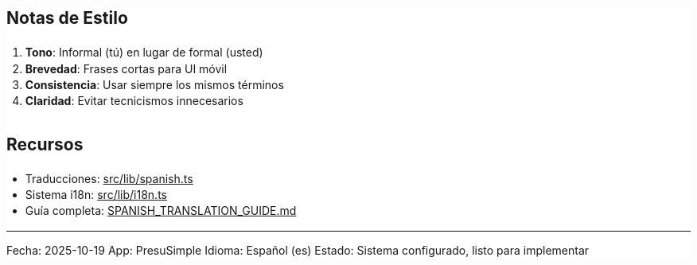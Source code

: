 ## Notas de Estilo

1. **Tono**: Informal (tú) en lugar de formal (usted)
2. **Brevedad**: Frases cortas para UI móvil
3. **Consistencia**: Usar siempre los mismos términos
4. **Claridad**: Evitar tecnicismos innecesarios

## Recursos

- Traducciones: [src/lib/spanish.ts](src/lib/spanish.ts)
- Sistema i18n: [src/lib/i18n.ts](src/lib/i18n.ts)
- Guía completa: [SPANISH_TRANSLATION_GUIDE.md](SPANISH_TRANSLATION_GUIDE.md)

---
Fecha: 2025-10-19
App: PresuSimple
Idioma: Español (es)
Estado: Sistema configurado, listo para implementar
